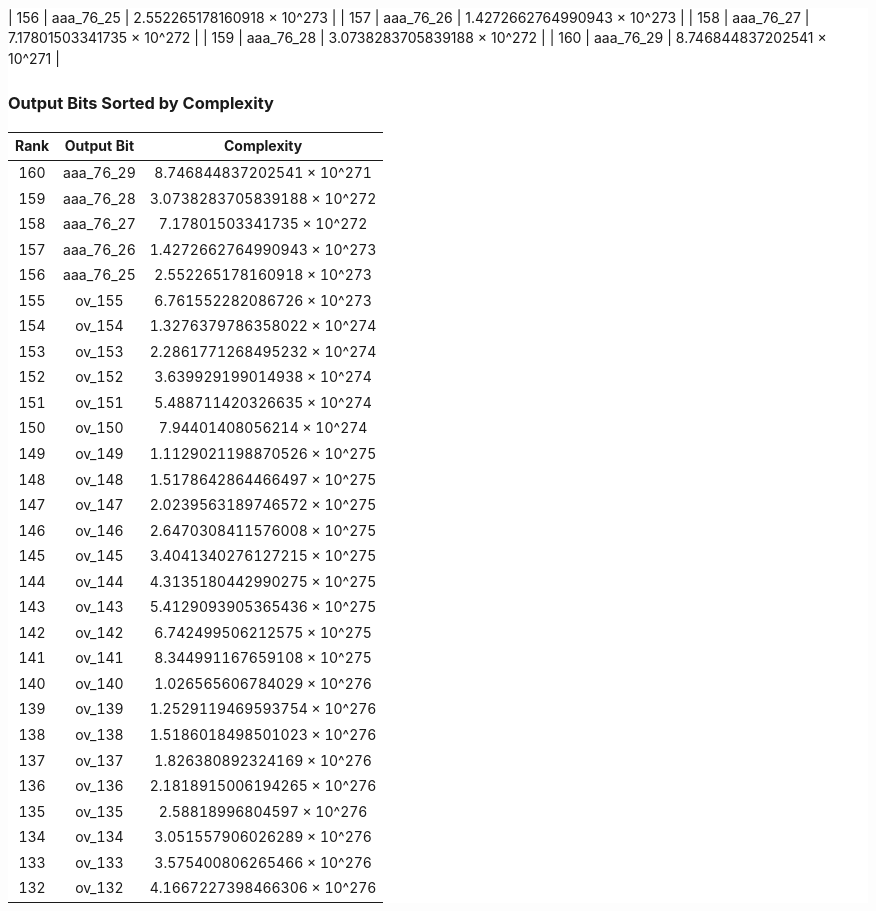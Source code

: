 | 156 | aaa_76_25 | 2.552265178160918 × 10^273 |
| 157 | aaa_76_26 | 1.4272662764990943 × 10^273 |
| 158 | aaa_76_27 | 7.17801503341735 × 10^272 |
| 159 | aaa_76_28 | 3.0738283705839188 × 10^272 |
| 160 | aaa_76_29 | 8.746844837202541 × 10^271 |

### Output Bits Sorted by Complexity

| Rank | Output Bit | Complexity |
|:----:|:----------:|:----------:|
| 160 | aaa_76_29 | 8.746844837202541 × 10^271 |
| 159 | aaa_76_28 | 3.0738283705839188 × 10^272 |
| 158 | aaa_76_27 | 7.17801503341735 × 10^272 |
| 157 | aaa_76_26 | 1.4272662764990943 × 10^273 |
| 156 | aaa_76_25 | 2.552265178160918 × 10^273 |
| 155 | ov_155 | 6.761552282086726 × 10^273 |
| 154 | ov_154 | 1.3276379786358022 × 10^274 |
| 153 | ov_153 | 2.2861771268495232 × 10^274 |
| 152 | ov_152 | 3.639929199014938 × 10^274 |
| 151 | ov_151 | 5.488711420326635 × 10^274 |
| 150 | ov_150 | 7.94401408056214 × 10^274 |
| 149 | ov_149 | 1.1129021198870526 × 10^275 |
| 148 | ov_148 | 1.5178642864466497 × 10^275 |
| 147 | ov_147 | 2.0239563189746572 × 10^275 |
| 146 | ov_146 | 2.6470308411576008 × 10^275 |
| 145 | ov_145 | 3.4041340276127215 × 10^275 |
| 144 | ov_144 | 4.3135180442990275 × 10^275 |
| 143 | ov_143 | 5.4129093905365436 × 10^275 |
| 142 | ov_142 | 6.742499506212575 × 10^275 |
| 141 | ov_141 | 8.344991167659108 × 10^275 |
| 140 | ov_140 | 1.026565606784029 × 10^276 |
| 139 | ov_139 | 1.2529119469593754 × 10^276 |
| 138 | ov_138 | 1.5186018498501023 × 10^276 |
| 137 | ov_137 | 1.826380892324169 × 10^276 |
| 136 | ov_136 | 2.1818915006194265 × 10^276 |
| 135 | ov_135 | 2.58818996804597 × 10^276 |
| 134 | ov_134 | 3.051557906026289 × 10^276 |
| 133 | ov_133 | 3.575400806265466 × 10^276 |
| 132 | ov_132 | 4.1667227398466306 × 10^276 |